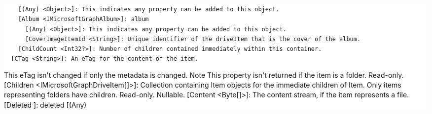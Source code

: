         [(Any) <Object>]: This indicates any property can be added to this object.
        [Album <IMicrosoftGraphAlbum>]: album
          [(Any) <Object>]: This indicates any property can be added to this object.
          [CoverImageItemId <String>]: Unique identifier of the driveItem that is the cover of the album.
        [ChildCount <Int32?>]: Number of children contained immediately within this container.
      [CTag <String>]: An eTag for the content of the item.
This eTag isn't changed if only the metadata is changed.
Note This property isn't returned if the item is a folder.
Read-only.
      [Children <IMicrosoftGraphDriveItem[]>]: Collection containing Item objects for the immediate children of Item.
Only items representing folders have children.
Read-only.
Nullable.
      [Content <Byte[]>]: The content stream, if the item represents a file.
      [Deleted <IMicrosoftGraphDeleted>]: deleted
        [(Any) <Object>]: This indicates any property can be added to this object.
        [State <String>]: Represents the state of the deleted item.
      [File <IMicrosoftGraphFile>]: file
        [(Any) <Object>]: This indicates any property can be added to this object.
        [Hashes <IMicrosoftGraphHashes>]: hashes
          [(Any) <Object>]: This indicates any property can be added to this object.
          [Crc32Hash <String>]: The CRC32 value of the file (if available).
Read-only.
          [QuickXorHash <String>]: A proprietary hash of the file that can be used to determine if the contents of the file change (if available).
Read-only.
          [Sha1Hash <String>]: SHA1 hash for the contents of the file (if available).
Read-only.
          [Sha256Hash <String>]: This property isn't supported.
Don't use.
        [MimeType <String>]: The MIME type for the file.
This is determined by logic on the server and might not be the value provided when the file was uploaded.
Read-only.
        [ProcessingMetadata <Boolean?>]: 
      [FileSystemInfo <IMicrosoftGraphFileSystemInfo>]: fileSystemInfo
        [(Any) <Object>]: This indicates any property can be added to this object.
        [CreatedDateTime <DateTime?>]: The UTC date and time the file was created on a client.
        [LastAccessedDateTime <DateTime?>]: The UTC date and time the file was last accessed.
Available for the recent file list only.
        [LastModifiedDateTime <DateTime?>]: The UTC date and time the file was last modified on a client.
      [Folder <IMicrosoftGraphFolder>]: folder
        [(Any) <Object>]: This indicates any property can be added to this object.
        [ChildCount <Int32?>]: Number of children contained immediately within this container.
        [View <IMicrosoftGraphFolderView>]: folderView
          [(Any) <Object>]: This indicates any property can be added to this object.
          [SortBy <String>]: The method by which the folder should be sorted.
          [SortOrder <String>]: If true, indicates that items should be sorted in descending order.
Otherwise, items should be sorted ascending.
          [ViewType <String>]: The type of view that should be used to represent the folder.
      [Image <IMicrosoftGraphImage>]: image
        [(Any) <Object>]: This indicates any property can be added to this object.
        [Height <Int32?>]: Optional.
Height of the image, in pixels.
Read-only.
        [Width <Int32?>]: Optional.
Width of the image, in pixels.
Read-only.
      [ListItem <IMicrosoftGraphListItem>]: listItem
        [(Any) <Object>]: This indicates any property can be added to this object.
        [CreatedBy <IMicrosoftGraphIdentitySet>]: identitySet
        [CreatedByUser <IMicrosoftGraphUser>]: Represents a Microsoft Entra user account.
        [CreatedDateTime <DateTime?>]: Date and time of item creation.

  [DeletedDateTime <DateTime?>]: Date and time when this object was deleted.
  [Id <String>]: The unique identifier for an entity.
  [AboutMe <String>]: A freeform text entry field for the user to describe themselves.
  [AccountEnabled <Boolean?>]: true if the account is enabled; otherwise, false.
  [AgeGroup <String>]: Sets the age group of the user.
  [Authentication <IMicrosoftGraphAuthentication>]: authentication
  [AuthorizationInfo <IMicrosoftGraphAuthorizationInfo>]: authorizationInfo
  [Birthday <DateTime?>]: The birthday of the user.
  [Calendar <IMicrosoftGraphCalendar>]: calendar
  [City <String>]: The city where the user is located.
  [CloudClipboard <IMicrosoftGraphCloudClipboardRoot>]: cloudClipboardRoot
  [CompanyName <String>]: The name of the company that the user is associated with.
  [ConsentProvidedForMinor <String>]: Sets whether consent was obtained for minors.
  [Country <String>]: The country or region where the user is located; for example, US or UK.
  [CreatedDateTime <DateTime?>]: The date and time the user was created, in ISO 8601 format and UTC.
  [CreationType <String>]: Indicates whether the user account was created through one of the following methods:  As a regular school or work account (null).
  [CustomSecurityAttributes <IMicrosoftGraphCustomSecurityAttributeValue>]: customSecurityAttributeValue
  [DataSecurityAndGovernance <IMicrosoftGraphUserDataSecurityAndGovernance>]: userDataSecurityAndGovernance
  [Department <String>]: The name of the department in which the user works.
  [DeviceEnrollmentLimit <Int32?>]: The limit on the maximum number of devices that the user is permitted to enroll.
  [DisplayName <String>]: The name displayed in the address book for the user.
  [Drive <IMicrosoftGraphDrive>]: drive